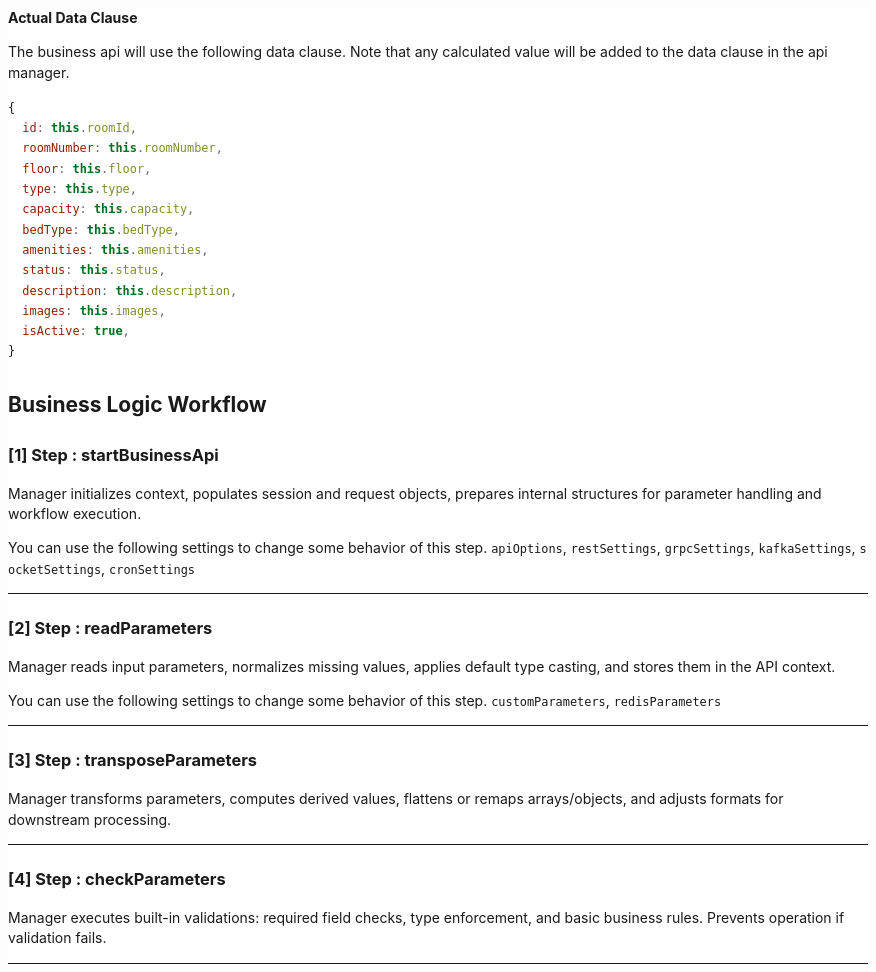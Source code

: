 **Actual Data Clause**

The business api will use the following data clause. Note that any calculated value will be added to the data clause in the api manager.

```js
{
  id: this.roomId,
  roomNumber: this.roomNumber,
  floor: this.floor,
  type: this.type,
  capacity: this.capacity,
  bedType: this.bedType,
  amenities: this.amenities,
  status: this.status,
  description: this.description,
  images: this.images,
  isActive: true,
}
```

## Business Logic Workflow

### [1] Step : startBusinessApi

Manager initializes context, populates session and request objects, prepares internal structures for parameter handling and workflow execution.

You can use the following settings to change some behavior of this step.
`apiOptions`, `restSettings`, `grpcSettings`, `kafkaSettings`, `socketSettings`, `cronSettings`

---

### [2] Step : readParameters

Manager reads input parameters, normalizes missing values, applies default type casting, and stores them in the API context.

You can use the following settings to change some behavior of this step.
`customParameters`, `redisParameters`

---

### [3] Step : transposeParameters

Manager transforms parameters, computes derived values, flattens or remaps arrays/objects, and adjusts formats for downstream processing.

---

### [4] Step : checkParameters

Manager executes built-in validations: required field checks, type enforcement, and basic business rules. Prevents operation if validation fails.

---